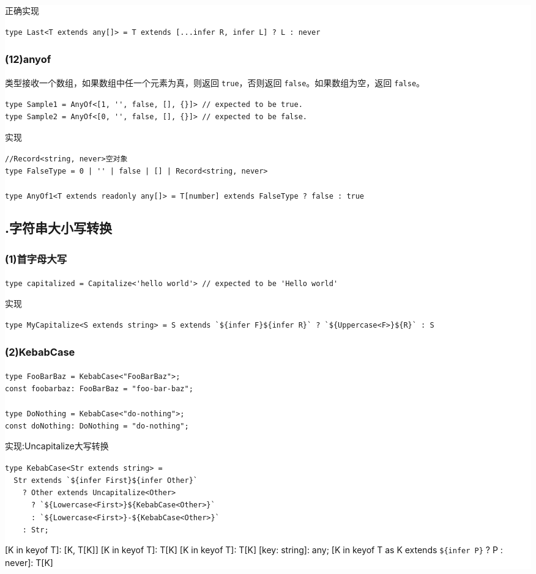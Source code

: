 正确实现

```tsx
type Last<T extends any[]> = T extends [...infer R, infer L] ? L : never
```

### (12)anyof

类型接收一个数组，如果数组中任一个元素为真，则返回 `true`，否则返回 `false`。如果数组为空，返回 `false`。

```
type Sample1 = AnyOf<[1, '', false, [], {}]> // expected to be true.
type Sample2 = AnyOf<[0, '', false, [], {}]> // expected to be false.
```

实现

```
//Record<string, never>空对象
type FalseType = 0 | '' | false | [] | Record<string, never>

type AnyOf1<T extends readonly any[]> = T[number] extends FalseType ? false : true
```

## .字符串大小写转换

### (1)首字母大写

```tsx
type capitalized = Capitalize<'hello world'> // expected to be 'Hello world'
```

实现

```tsx
type MyCapitalize<S extends string> = S extends `${infer F}${infer R}` ? `${Uppercase<F>}${R}` : S

```

### (2)KebabCase 

```tsx
type FooBarBaz = KebabCase<"FooBarBaz">;
const foobarbaz: FooBarBaz = "foo-bar-baz";

type DoNothing = KebabCase<"do-nothing">;
const doNothing: DoNothing = "do-nothing";
```

实现:Uncapitalize<Other>大写转换

```tsx
type KebabCase<Str extends string> =
  Str extends `${infer First}${infer Other}`
    ? Other extends Uncapitalize<Other>
      ? `${Lowercase<First>}${KebabCase<Other>}`
      : `${Lowercase<First>}-${KebabCase<Other>}`
    : Str;
```


  [P in K]: T[P]; 
  [P in keyof T as P extends K ? never : P]: T[P]
  [K in keyof T]: [K, T[K]]
  [K in keyof T]: T[K]
  [K in keyof T]: T[K]
  [key: string]: any;
  [K in keyof T as K extends `${infer P}` ? P : never]: T[K]
